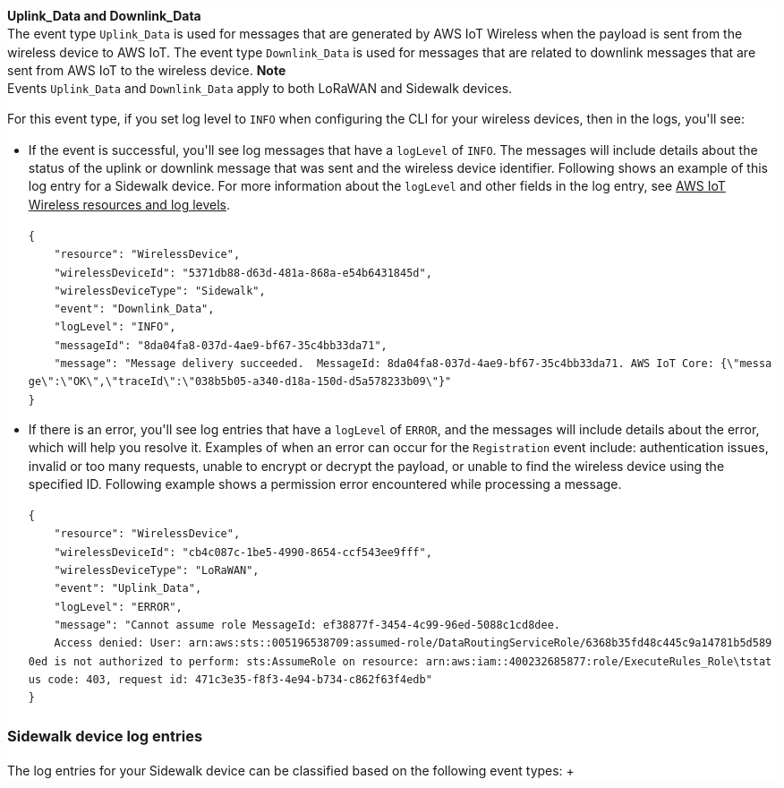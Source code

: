 **Uplink\_Data and Downlink\_Data**  
The event type `Uplink_Data` is used for messages that are generated by AWS IoT Wireless when the payload is sent from the wireless device to AWS IoT\. The event type `Downlink_Data` is used for messages that are related to downlink messages that are sent from AWS IoT to the wireless device\.
**Note**  
Events `Uplink_Data` and `Downlink_Data` apply to both LoRaWAN and Sidewalk devices\.

  For this event type, if you set log level to `INFO` when configuring the CLI for your wireless devices, then in the logs, you'll see: 
  + If the event is successful, you'll see log messages that have a `logLevel` of `INFO`\. The messages will include details about the status of the uplink or downlink message that was sent and the wireless device identifier\. Following shows an example of this log entry for a Sidewalk device\. For more information about the `logLevel` and other fields in the log entry, see [AWS IoT Wireless resources and log levels](connect-iot-lorawan-configure-resource-logging.md#connect-iot-lorawan-log-levels-resources)\.

    ```
    {
        "resource": "WirelessDevice",
        "wirelessDeviceId": "5371db88-d63d-481a-868a-e54b6431845d",
        "wirelessDeviceType": "Sidewalk",
        "event": "Downlink_Data",
        "logLevel": "INFO",
        "messageId": "8da04fa8-037d-4ae9-bf67-35c4bb33da71",
        "message": "Message delivery succeeded.  MessageId: 8da04fa8-037d-4ae9-bf67-35c4bb33da71. AWS IoT Core: {\"message\":\"OK\",\"traceId\":\"038b5b05-a340-d18a-150d-d5a578233b09\"}"
    }
    ```
  + If there is an error, you'll see log entries that have a `logLevel` of `ERROR`, and the messages will include details about the error, which will help you resolve it\. Examples of when an error can occur for the `Registration` event include: authentication issues, invalid or too many requests, unable to encrypt or decrypt the payload, or unable to find the wireless device using the specified ID\. Following example shows a permission error encountered while processing a message\.

    ```
    {
        "resource": "WirelessDevice",
        "wirelessDeviceId": "cb4c087c-1be5-4990-8654-ccf543ee9fff",
        "wirelessDeviceType": "LoRaWAN",
        "event": "Uplink_Data",
        "logLevel": "ERROR",
        "message": "Cannot assume role MessageId: ef38877f-3454-4c99-96ed-5088c1cd8dee. 
        Access denied: User: arn:aws:sts::005196538709:assumed-role/DataRoutingServiceRole/6368b35fd48c445c9a14781b5d5890ed is not authorized to perform: sts:AssumeRole on resource: arn:aws:iam::400232685877:role/ExecuteRules_Role\tstatus code: 403, request id: 471c3e35-f8f3-4e94-b734-c862f63f4edb"
    }
    ```

### Sidewalk device log entries<a name="connect-iot-lorawan-sidewalk-log-entries"></a>

The log entries for your Sidewalk device can be classified based on the following event types:
+ 
